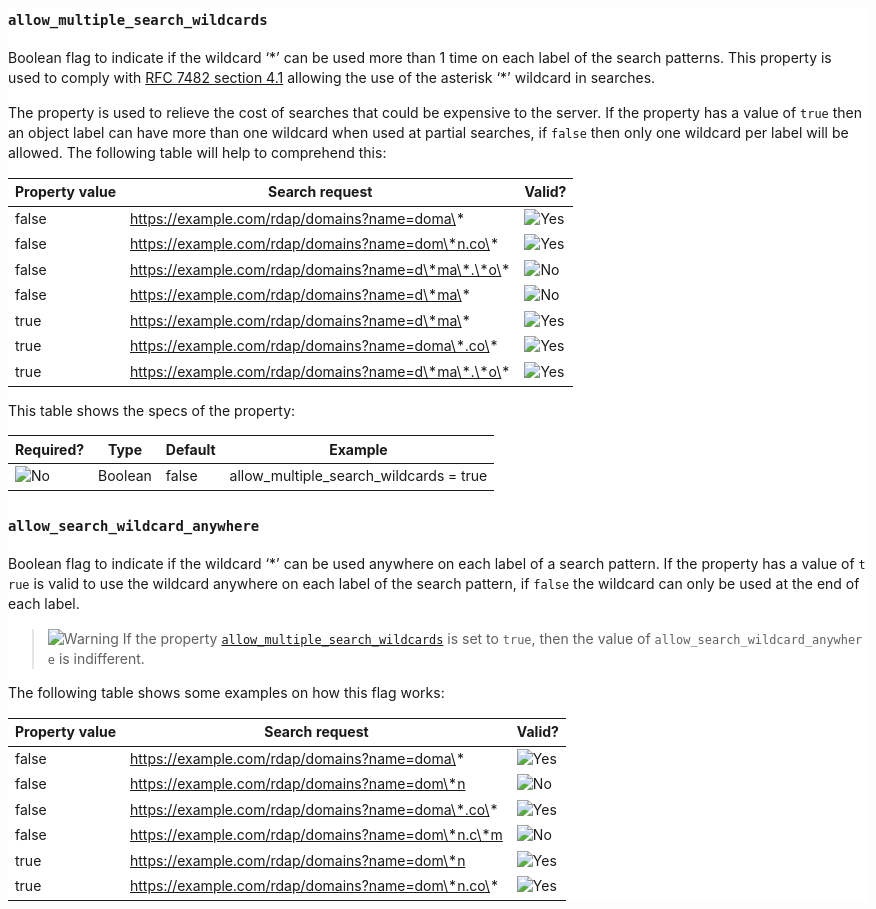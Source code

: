 ### `allow_multiple_search_wildcards`

Boolean flag to indicate if the wildcard ‘\*’ can be used more than 1 time on each label of the search patterns. This property is used to comply with [RFC 7482 section 4.1](https://tools.ietf.org/html/rfc7482#section-4.1) allowing the use of the asterisk ‘\*’ wildcard in searches.

The property is used to relieve the cost of searches that could be expensive to the server. If the property has a value of `true` then an object label can have more than one wildcard when used at partial searches, if `false` then only one wildcard per label will be allowed. The following table will help to comprehend this:

| Property value | Search request                                | Valid?                   |
|----------------|---------------------------------------------  |--------------------------|
| false          | https://example.com/rdap/domains?name=doma\*      | ![Yes](img/green_bkg_check.svg)       |
| false          | https://example.com/rdap/domains?name=dom\*n.co\* | ![Yes](img/green_bkg_check.svg)       |
| false          | https://example.com/rdap/domains?name=d\*ma\*.\*o\* | ![No](img/red_x.svg)       |
| false          | https://example.com/rdap/domains?name=d\*ma\*     | ![No](img/red_x.svg) |
| true           | https://example.com/rdap/domains?name=d\*ma\*     | ![Yes](img/green_bkg_check.svg)       |
| true           | https://example.com/rdap/domains?name=doma\*.co\* | ![Yes](img/green_bkg_check.svg)       |
| true           | https://example.com/rdap/domains?name=d\*ma\*.\*o\* | ![Yes](img/green_bkg_check.svg)       |

This table shows the specs of the property:

| Required? | Type | Default | Example |
|--------------------|--------|---------|-------------|
| ![No](img/red_x.svg) | Boolean | false     | allow_multiple_search_wildcards = true |

### `allow_search_wildcard_anywhere`

Boolean flag to indicate if the wildcard ‘\*’ can be used anywhere on each label of a search pattern. If the property has a value of `true` is valid to use the wildcard anywhere on each label of the search pattern, if `false` the wildcard can only be used at the end of each label.

> ![Warning](img/warning.svg) If the property [`allow_multiple_search_wildcards`](#allow_multiple_search_wildcards) is set to `true`, then the value of `allow_search_wildcard_anywhere` is indifferent.

The following table shows some examples on how this flag works:

| Property value | Search request                              | Valid?                   |
|----------------|---------------------------------------------|--------------------------|
| false          | https://example.com/rdap/domains?name=doma\*      | ![Yes](img/green_bkg_check.svg)       |
| false          | https://example.com/rdap/domains?name=dom\*n      | ![No](img/red_x.svg) |
| false          | https://example.com/rdap/domains?name=doma\*.co\* | ![Yes](img/green_bkg_check.svg)       |
| false          | https://example.com/rdap/domains?name=dom\*n.c\*m | ![No](img/red_x.svg)       |
| true           | https://example.com/rdap/domains?name=dom\*n      | ![Yes](img/green_bkg_check.svg)       |
| true           | https://example.com/rdap/domains?name=dom\*n.co\* | ![Yes](img/green_bkg_check.svg)       |
